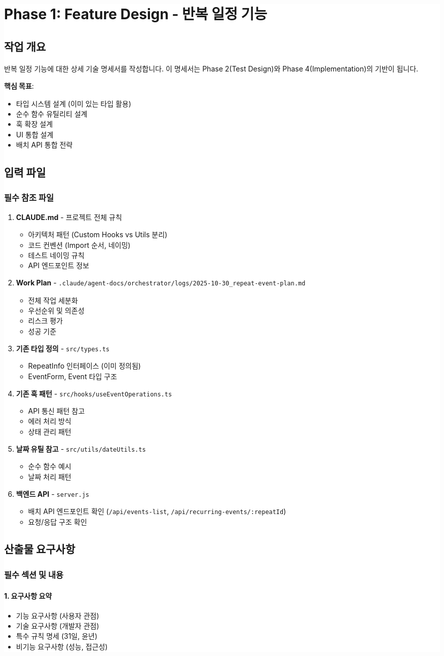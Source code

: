 
# Phase 1: Feature Design - 반복 일정 기능

## 작업 개요

반복 일정 기능에 대한 상세 기술 명세서를 작성합니다. 이 명세서는 Phase 2(Test Design)와 Phase 4(Implementation)의 기반이 됩니다.

**핵심 목표**:
- 타입 시스템 설계 (이미 있는 타입 활용)
- 순수 함수 유틸리티 설계
- 훅 확장 설계
- UI 통합 설계
- 배치 API 통합 전략

## 입력 파일

### 필수 참조 파일

1. **CLAUDE.md** - 프로젝트 전체 규칙
   - 아키텍처 패턴 (Custom Hooks vs Utils 분리)
   - 코드 컨벤션 (Import 순서, 네이밍)
   - 테스트 네이밍 규칙
   - API 엔드포인트 정보

2. **Work Plan** - `.claude/agent-docs/orchestrator/logs/2025-10-30_repeat-event-plan.md`
   - 전체 작업 세분화
   - 우선순위 및 의존성
   - 리스크 평가
   - 성공 기준

3. **기존 타입 정의** - `src/types.ts`
   - RepeatInfo 인터페이스 (이미 정의됨)
   - EventForm, Event 타입 구조

4. **기존 훅 패턴** - `src/hooks/useEventOperations.ts`
   - API 통신 패턴 참고
   - 에러 처리 방식
   - 상태 관리 패턴

5. **날짜 유틸 참고** - `src/utils/dateUtils.ts`
   - 순수 함수 예시
   - 날짜 처리 패턴

6. **백엔드 API** - `server.js`
   - 배치 API 엔드포인트 확인 (`/api/events-list`, `/api/recurring-events/:repeatId`)
   - 요청/응답 구조 확인

## 산출물 요구사항

### 필수 섹션 및 내용

#### 1. 요구사항 요약
- 기능 요구사항 (사용자 관점)
- 기술 요구사항 (개발자 관점)
- 특수 규칙 명세 (31일, 윤년)
- 비기능 요구사항 (성능, 접근성)
